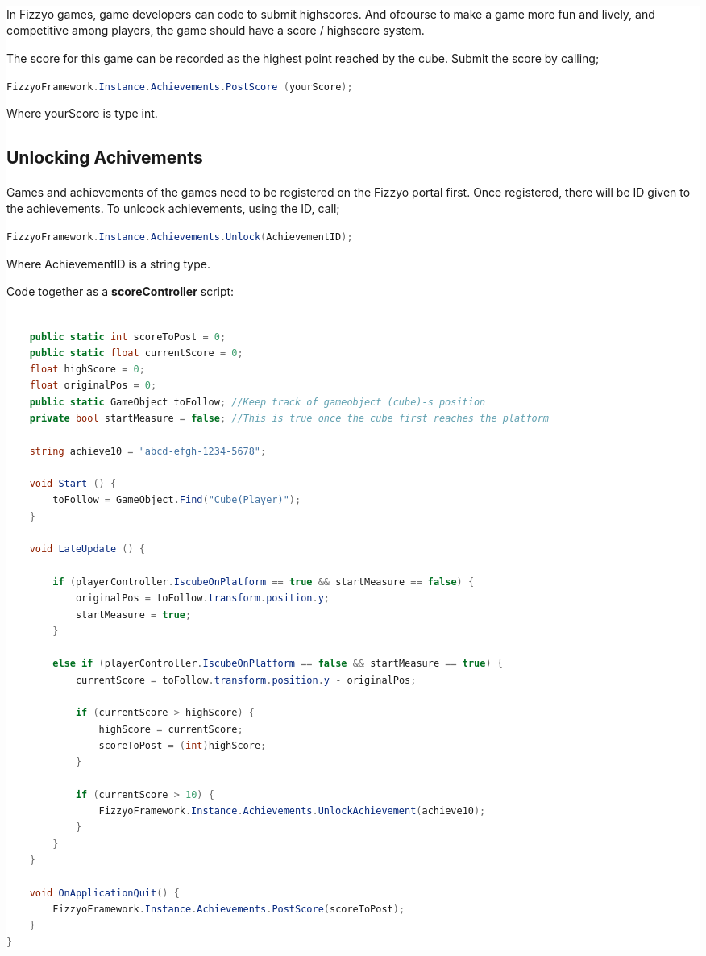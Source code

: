 In Fizzyo games, game developers can code to submit highscores. And ofcourse to make a game more fun and lively, and competitive among players, the game should have a score / highscore system.

The score for this game can be recorded as the highest point reached by the cube.
Submit the score by calling;
```csharp
FizzyoFramework.Instance.Achievements.PostScore (yourScore);
```
Where yourScore is type int.

## Unlocking Achivements

Games and achievements of the games need to be registered on the Fizzyo portal first. Once registered, there will be ID given to the achievements. To unlcock achievements, using the ID, call;

```csharp
FizzyoFramework.Instance.Achievements.Unlock(AchievementID);
```
Where AchievementID is a string type.

Code together as a **scoreController** script:

```csharp

    public static int scoreToPost = 0;
    public static float currentScore = 0;
    float highScore = 0;
    float originalPos = 0;
    public static GameObject toFollow; //Keep track of gameobject (cube)-s position
    private bool startMeasure = false; //This is true once the cube first reaches the platform

    string achieve10 = "abcd-efgh-1234-5678";

	void Start () {
        toFollow = GameObject.Find("Cube(Player)");
	}
	
	void LateUpdate () {
       
        if (playerController.IscubeOnPlatform == true && startMeasure == false) {
            originalPos = toFollow.transform.position.y;
            startMeasure = true;
        }

        else if (playerController.IscubeOnPlatform == false && startMeasure == true) {
            currentScore = toFollow.transform.position.y - originalPos;

            if (currentScore > highScore) {
                highScore = currentScore;
                scoreToPost = (int)highScore;
            }

            if (currentScore > 10) {
                FizzyoFramework.Instance.Achievements.UnlockAchievement(achieve10);
            }
        }
	}

    void OnApplicationQuit() {
        FizzyoFramework.Instance.Achievements.PostScore(scoreToPost);
    }
}
```
